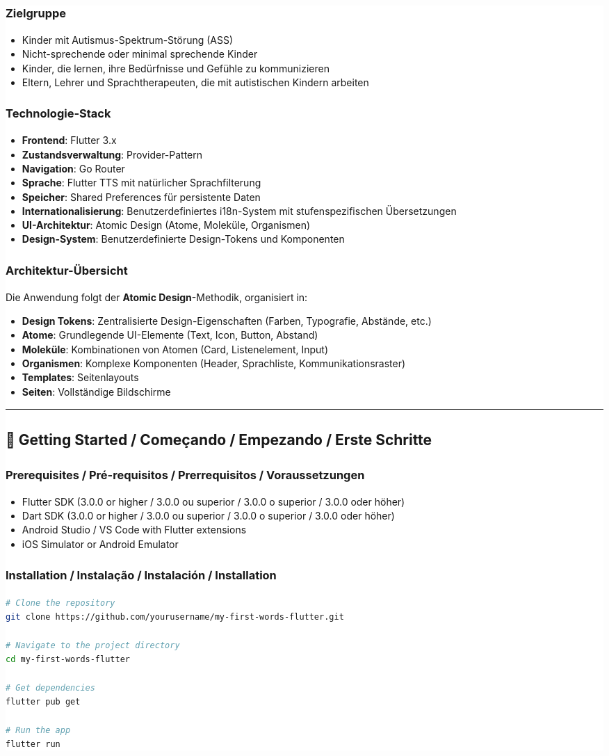 ### Zielgruppe

- Kinder mit Autismus-Spektrum-Störung (ASS)
- Nicht-sprechende oder minimal sprechende Kinder
- Kinder, die lernen, ihre Bedürfnisse und Gefühle zu kommunizieren
- Eltern, Lehrer und Sprachtherapeuten, die mit autistischen Kindern arbeiten

### Technologie-Stack

- **Frontend**: Flutter 3.x
- **Zustandsverwaltung**: Provider-Pattern
- **Navigation**: Go Router
- **Sprache**: Flutter TTS mit natürlicher Sprachfilterung
- **Speicher**: Shared Preferences für persistente Daten
- **Internationalisierung**: Benutzerdefiniertes i18n-System mit stufenspezifischen Übersetzungen
- **UI-Architektur**: Atomic Design (Atome, Moleküle, Organismen)
- **Design-System**: Benutzerdefinierte Design-Tokens und Komponenten

### Architektur-Übersicht

Die Anwendung folgt der **Atomic Design**-Methodik, organisiert in:

- **Design Tokens**: Zentralisierte Design-Eigenschaften (Farben, Typografie, Abstände, etc.)
- **Atome**: Grundlegende UI-Elemente (Text, Icon, Button, Abstand)
- **Moleküle**: Kombinationen von Atomen (Card, Listenelement, Input)
- **Organismen**: Komplexe Komponenten (Header, Sprachliste, Kommunikationsraster)
- **Templates**: Seitenlayouts
- **Seiten**: Vollständige Bildschirme

---

## 🚀 Getting Started / Começando / Empezando / Erste Schritte

### Prerequisites / Pré-requisitos / Prerrequisitos / Voraussetzungen

- Flutter SDK (3.0.0 or higher / 3.0.0 ou superior / 3.0.0 o superior / 3.0.0 oder höher)
- Dart SDK (3.0.0 or higher / 3.0.0 ou superior / 3.0.0 o superior / 3.0.0 oder höher)
- Android Studio / VS Code with Flutter extensions
- iOS Simulator or Android Emulator

### Installation / Instalação / Instalación / Installation

```bash
# Clone the repository
git clone https://github.com/yourusername/my-first-words-flutter.git

# Navigate to the project directory
cd my-first-words-flutter

# Get dependencies
flutter pub get

# Run the app
flutter run
```
